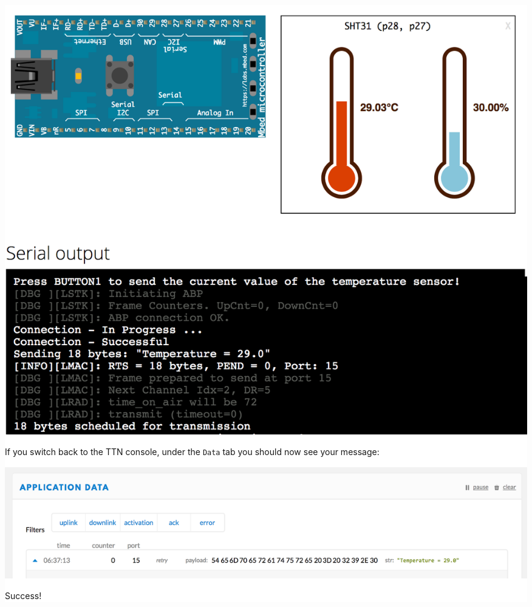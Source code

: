 ![media/sim3.png](media/sim3.png)

If you switch back to the TTN console, under the `Data` tab you should now see your message:

![media/sim4.png](media/sim4.png)

Success!

